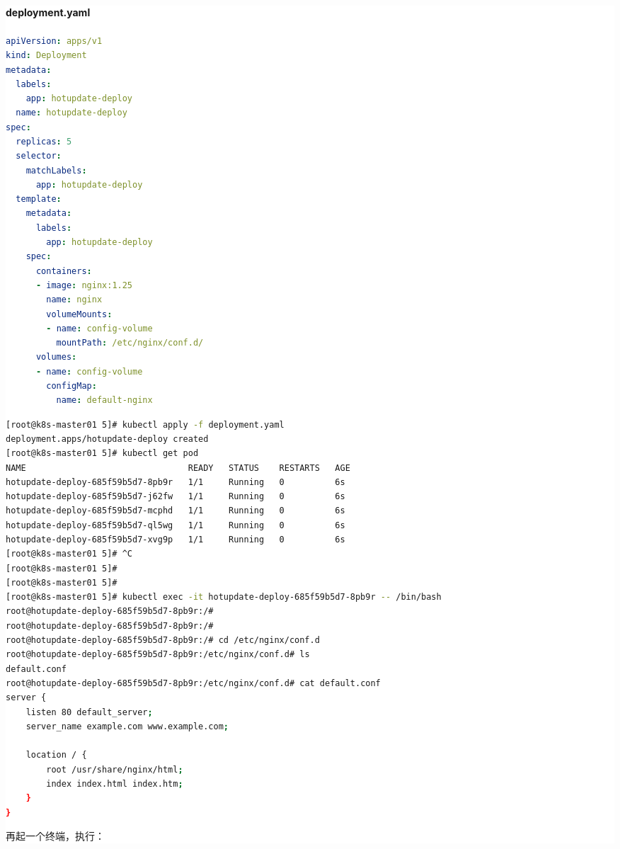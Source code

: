 



#### deployment.yaml

```yaml
apiVersion: apps/v1
kind: Deployment
metadata:
  labels:
    app: hotupdate-deploy
  name: hotupdate-deploy
spec:
  replicas: 5
  selector:
    matchLabels:
      app: hotupdate-deploy
  template:
    metadata:
      labels:
        app: hotupdate-deploy
    spec:
      containers:
      - image: nginx:1.25
        name: nginx
        volumeMounts:
        - name: config-volume
          mountPath: /etc/nginx/conf.d/
      volumes:
      - name: config-volume
        configMap:
          name: default-nginx
```


```bash
[root@k8s-master01 5]# kubectl apply -f deployment.yaml 
deployment.apps/hotupdate-deploy created
[root@k8s-master01 5]# kubectl get pod
NAME                                READY   STATUS    RESTARTS   AGE
hotupdate-deploy-685f59b5d7-8pb9r   1/1     Running   0          6s
hotupdate-deploy-685f59b5d7-j62fw   1/1     Running   0          6s
hotupdate-deploy-685f59b5d7-mcphd   1/1     Running   0          6s
hotupdate-deploy-685f59b5d7-ql5wg   1/1     Running   0          6s
hotupdate-deploy-685f59b5d7-xvg9p   1/1     Running   0          6s
[root@k8s-master01 5]# ^C
[root@k8s-master01 5]# 
[root@k8s-master01 5]# 
[root@k8s-master01 5]# kubectl exec -it hotupdate-deploy-685f59b5d7-8pb9r -- /bin/bash
root@hotupdate-deploy-685f59b5d7-8pb9r:/# 
root@hotupdate-deploy-685f59b5d7-8pb9r:/# 
root@hotupdate-deploy-685f59b5d7-8pb9r:/# cd /etc/nginx/conf.d
root@hotupdate-deploy-685f59b5d7-8pb9r:/etc/nginx/conf.d# ls
default.conf
root@hotupdate-deploy-685f59b5d7-8pb9r:/etc/nginx/conf.d# cat default.conf 
server {
    listen 80 default_server;
    server_name example.com www.example.com;
    
    location / {
        root /usr/share/nginx/html;
        index index.html index.htm;
    }
}
```
再起一个终端，执行：
